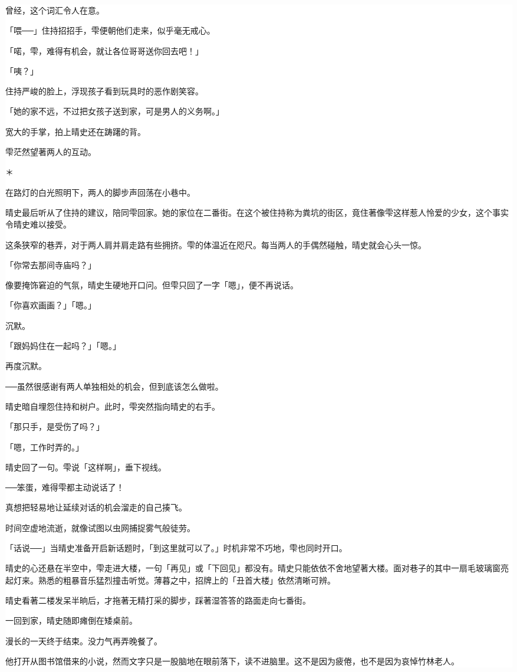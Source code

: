 曾经，这个词汇令人在意。

「喂──」住持招招手，雫便朝他们走来，似乎毫无戒心。

「喏，雫，难得有机会，就让各位哥哥送你回去吧！」

「咦？」

住持严峻的脸上，浮现孩子看到玩具时的恶作剧笑容。

「她的家不远，不过把女孩子送到家，可是男人的义务啊。」

宽大的手掌，拍上晴史还在踌躇的背。

雫茫然望著两人的互动。

＊

在路灯的白光照明下，两人的脚步声回荡在小巷中。

晴史最后听从了住持的建议，陪同雫回家。她的家位在二番街。在这个被住持称为粪坑的街区，竟住著像雫这样惹人怜爱的少女，这个事实令晴史难以接受。

这条狭窄的巷弄，对于两人肩并肩走路有些拥挤。雫的体温近在咫尺。每当两人的手偶然碰触，晴史就会心头一惊。

「你常去那间寺庙吗？」

像要掩饰窘迫的气氛，晴史生硬地开口问。但雫只回了一字「嗯」，便不再说话。

「你喜欢画画？」「嗯。」

沉默。

「跟妈妈住在一起吗？」「嗯。」

再度沉默。

──虽然很感谢有两人单独相处的机会，但到底该怎么做啦。

晴史暗自埋怨住持和树户。此时，雫突然指向晴史的右手。

「那只手，是受伤了吗？」

「嗯，工作时弄的。」

晴史回了一句。雫说「这样啊」，垂下视线。

──笨蛋，难得雫都主动说话了！

真想把轻易地让延续对话的机会溜走的自己揍飞。

时间空虚地流逝，就像试图以虫网捕捉雾气般徒劳。

「话说──」当晴史准备开启新话题时，「到这里就可以了。」时机非常不巧地，雫也同时开口。

晴史的心还悬在半空中，雫走进大楼，一句「再见」或「下回见」都没有。晴史只能依依不舍地望著大楼。面对巷子的其中一扇毛玻璃窗亮起灯来。熟悉的粗暴音乐猛烈撞击听觉。薄暮之中，招牌上的「丑首大楼」依然清晰可辨。

晴史看著二楼发呆半晌后，才拖著无精打采的脚步，踩著湿答答的路面走向七番街。

一回到家，晴史随即瘫倒在矮桌前。

漫长的一天终于结束。没力气再弄晚餐了。

他打开从图书馆借来的小说，然而文字只是一股脑地在眼前落下，读不进脑里。这不是因为疲倦，也不是因为哀悼竹林老人。
